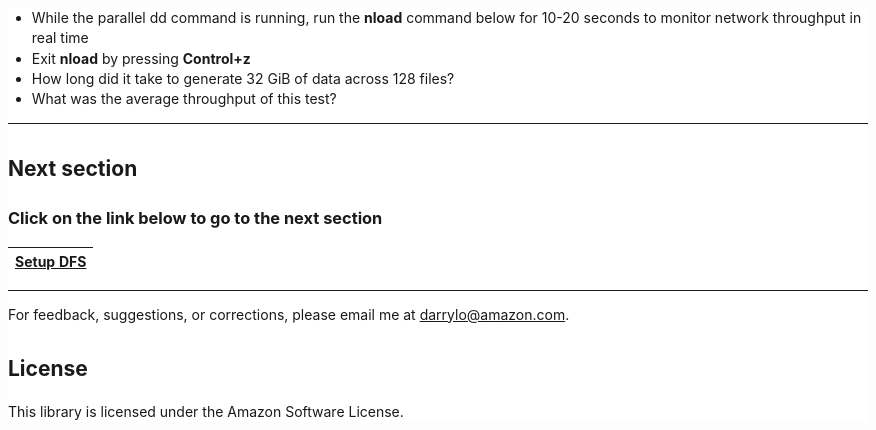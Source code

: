 ```sh
```

- While the parallel dd command is running, run the **nload** command below for 10-20 seconds to monitor network throughput in real time
- Exit **nload** by pressing **Control+z**
- How long did it take to generate 32 GiB of data across 128 files?
- What was the average throughput of this test?


---
## Next section
### Click on the link below to go to the next section

| [**Setup DFS**](../9-setup-dfs) |
| :---
---

For feedback, suggestions, or corrections, please email me at [darrylo@amazon.com](mailto:darrylo@amazon.com).

## License

This library is licensed under the Amazon Software License.

